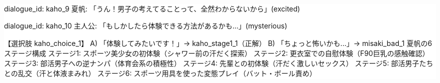 dialogue_id: kaho_9
夏帆: 「うん！男子の考えてることって、全然わからないから」(excited)

dialogue_id: kaho_10
主人公: 「もしかしたら体験できる方法があるかも...」(mysterious)

【選択肢 kaho_choice_1】
A) 「体験してみたいです！」→ kaho_stage1_1（正解）
B) 「ちょっと怖いかも...」→ misaki_bad_1
夏帆の6ステージ構成
ステージ1: スポーツ美少女の初体験（シャワー前の汗だく探索）
ステージ2: 更衣室での自慰体験（F90巨乳の感触確認）
ステージ3: 部活男子への逆ナンパ（体育会系の積極性）
ステージ4: 先輩との初体験（汗だく激しいセックス）
ステージ5: 部活男子たちとの乱交（汗と体液まみれ）
ステージ6: スポーツ用具を使った変態プレイ（バット・ボール責め）

